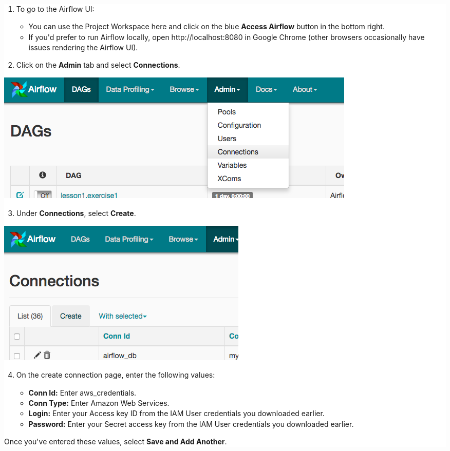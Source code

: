 1. To go to the Airflow UI:
   * You can use the Project Workspace here and click on the blue **Access Airflow** button in the bottom right.
   * If you'd prefer to run Airflow locally, open http://localhost:8080 in Google Chrome (other browsers occasionally have issues rendering the Airflow UI).

2. Click on the **Admin** tab and select **Connections**.

![alt text](admin-connections.png)

3. Under **Connections**, select **Create**.

![alt text](create-connection.png)

4. On the create connection page, enter the following values:

   * **Conn Id:** Enter aws_credentials.
   * **Conn Type:** Enter Amazon Web Services.
   * **Login:** Enter your Access key ID from the IAM User credentials you downloaded earlier.
   * **Password:** Enter your Secret access key from the IAM User credentials you downloaded earlier.

Once you've entered these values, select **Save and Add Another**.
